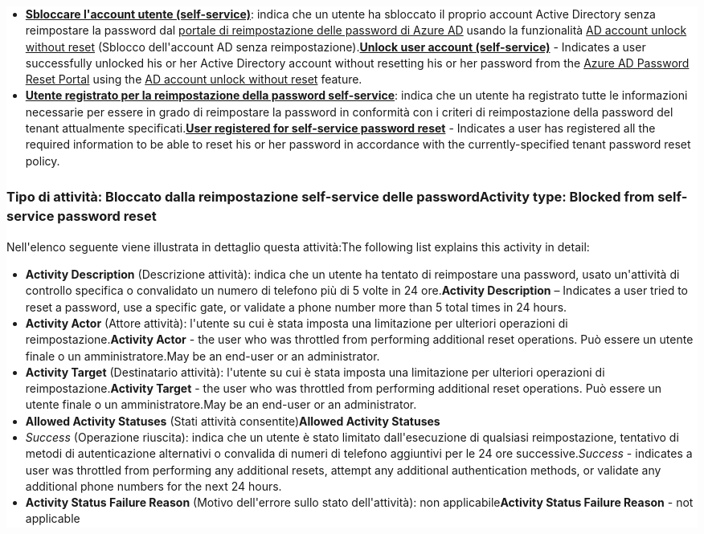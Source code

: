 * <span data-ttu-id="cf8b6-166">[**Sbloccare l'account utente (self-service)**](#activity-type-unlock-user-account-self-service): indica che un utente ha sbloccato il proprio account Active Directory senza reimpostare la password dal [portale di reimpostazione delle password di Azure AD](https://passwordreset.microsoftonline.com) usando la funzionalità [AD account unlock without reset](https://docs.microsoft.com/en-us/azure/active-directory/active-directory-passwords-customize#allow-users-to-unlock-accounts-without-resetting-their-password) (Sblocco dell'account AD senza reimpostazione).</span><span class="sxs-lookup"><span data-stu-id="cf8b6-166">[**Unlock user account (self-service)**](#activity-type-unlock-user-account-self-service) - Indicates a user successfully unlocked his or her Active Directory account without resetting his or her password from the [Azure AD Password Reset Portal](https://passwordreset.microsoftonline.com) using the [AD account unlock without reset](https://docs.microsoft.com/en-us/azure/active-directory/active-directory-passwords-customize#allow-users-to-unlock-accounts-without-resetting-their-password) feature.</span></span>
* <span data-ttu-id="cf8b6-167">[**Utente registrato per la reimpostazione della password self-service**](#activity-type-user-registered-for-self-service-password-reset): indica che un utente ha registrato tutte le informazioni necessarie per essere in grado di reimpostare la password in conformità con i criteri di reimpostazione della password del tenant attualmente specificati.</span><span class="sxs-lookup"><span data-stu-id="cf8b6-167">[**User registered for self-service password reset**](#activity-type-user-registered-for-self-service-password-reset) - Indicates a user has registered all the required information to be able to reset his or her password in accordance with the currently-specified tenant password reset policy.</span></span>

### <a name="activity-type-blocked-from-self-service-password-reset"></a><span data-ttu-id="cf8b6-168">Tipo di attività: Bloccato dalla reimpostazione self-service delle password</span><span class="sxs-lookup"><span data-stu-id="cf8b6-168">Activity type: Blocked from self-service password reset</span></span>
<span data-ttu-id="cf8b6-169">Nell'elenco seguente viene illustrata in dettaglio questa attività:</span><span class="sxs-lookup"><span data-stu-id="cf8b6-169">The following list explains this activity in detail:</span></span>

* <span data-ttu-id="cf8b6-170">**Activity Description** (Descrizione attività): indica che un utente ha tentato di reimpostare una password, usato un'attività di controllo specifica o convalidato un numero di telefono più di 5 volte in 24 ore.</span><span class="sxs-lookup"><span data-stu-id="cf8b6-170">**Activity Description** – Indicates a user tried to reset a password, use a specific gate, or validate a phone number more than 5 total times in 24 hours.</span></span>
* <span data-ttu-id="cf8b6-171">**Activity Actor** (Attore attività): l'utente su cui è stata imposta una limitazione per ulteriori operazioni di reimpostazione.</span><span class="sxs-lookup"><span data-stu-id="cf8b6-171">**Activity Actor** - the user who was throttled from performing additional reset operations.</span></span> <span data-ttu-id="cf8b6-172">Può essere un utente finale o un amministratore.</span><span class="sxs-lookup"><span data-stu-id="cf8b6-172">May be an end-user or an administrator.</span></span>
* <span data-ttu-id="cf8b6-173">**Activity Target** (Destinatario attività): l'utente su cui è stata imposta una limitazione per ulteriori operazioni di reimpostazione.</span><span class="sxs-lookup"><span data-stu-id="cf8b6-173">**Activity Target** - the user who was throttled from performing additional reset operations.</span></span> <span data-ttu-id="cf8b6-174">Può essere un utente finale o un amministratore.</span><span class="sxs-lookup"><span data-stu-id="cf8b6-174">May be an end-user or an administrator.</span></span>
* <span data-ttu-id="cf8b6-175">**Allowed Activity Statuses** (Stati attività consentite)</span><span class="sxs-lookup"><span data-stu-id="cf8b6-175">**Allowed Activity Statuses**</span></span>
 * <span data-ttu-id="cf8b6-176">_Success_ (Operazione riuscita): indica che un utente è stato limitato dall'esecuzione di qualsiasi reimpostazione, tentativo di metodi di autenticazione alternativi o convalida di numeri di telefono aggiuntivi per le 24 ore successive.</span><span class="sxs-lookup"><span data-stu-id="cf8b6-176">_Success_ - indicates a user was throttled from performing any additional resets, attempt any additional authentication methods, or validate any additional phone numbers for the next 24 hours.</span></span>
* <span data-ttu-id="cf8b6-177">**Activity Status Failure Reason** (Motivo dell'errore sullo stato dell'attività): non applicabile</span><span class="sxs-lookup"><span data-stu-id="cf8b6-177">**Activity Status Failure Reason** - not applicable</span></span>
